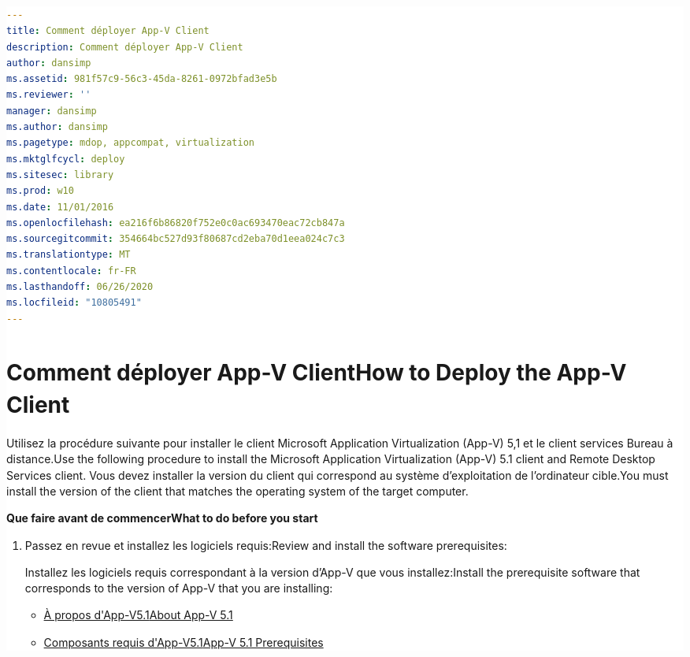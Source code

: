 ```yaml
---
title: Comment déployer App-V Client
description: Comment déployer App-V Client
author: dansimp
ms.assetid: 981f57c9-56c3-45da-8261-0972bfad3e5b
ms.reviewer: ''
manager: dansimp
ms.author: dansimp
ms.pagetype: mdop, appcompat, virtualization
ms.mktglfcycl: deploy
ms.sitesec: library
ms.prod: w10
ms.date: 11/01/2016
ms.openlocfilehash: ea216f6b86820f752e0c0ac693470eac72cb847a
ms.sourcegitcommit: 354664bc527d93f80687cd2eba70d1eea024c7c3
ms.translationtype: MT
ms.contentlocale: fr-FR
ms.lasthandoff: 06/26/2020
ms.locfileid: "10805491"
---
```

# <span data-ttu-id="b4f39-103">Comment déployer App-V Client</span><span class="sxs-lookup"><span data-stu-id="b4f39-103">How to Deploy the App-V Client</span></span>


<span data-ttu-id="b4f39-104">Utilisez la procédure suivante pour installer le client Microsoft Application Virtualization (App-V) 5,1 et le client services Bureau à distance.</span><span class="sxs-lookup"><span data-stu-id="b4f39-104">Use the following procedure to install the Microsoft Application Virtualization (App-V) 5.1 client and Remote Desktop Services client.</span></span> <span data-ttu-id="b4f39-105">Vous devez installer la version du client qui correspond au système d’exploitation de l’ordinateur cible.</span><span class="sxs-lookup"><span data-stu-id="b4f39-105">You must install the version of the client that matches the operating system of the target computer.</span></span>

<a href="" id="bkmk-clt-install-prereqs"></a>**<span data-ttu-id="b4f39-106">Que faire avant de commencer</span><span class="sxs-lookup"><span data-stu-id="b4f39-106">What to do before you start</span></span>**

1. <span data-ttu-id="b4f39-107">Passez en revue et installez les logiciels requis:</span><span class="sxs-lookup"><span data-stu-id="b4f39-107">Review and install the software prerequisites:</span></span>

   <span data-ttu-id="b4f39-108">Installez les logiciels requis correspondant à la version d’App-V que vous installez:</span><span class="sxs-lookup"><span data-stu-id="b4f39-108">Install the prerequisite software that corresponds to the version of App-V that you are installing:</span></span>

   -   [<span data-ttu-id="b4f39-109">À propos d'App-V5.1</span><span class="sxs-lookup"><span data-stu-id="b4f39-109">About App-V 5.1</span></span>](about-app-v-51.md)

   -   [<span data-ttu-id="b4f39-110">Composants requis d'App-V5.1</span><span class="sxs-lookup"><span data-stu-id="b4f39-110">App-V 5.1 Prerequisites</span></span>](app-v-51-prerequisites.md)
